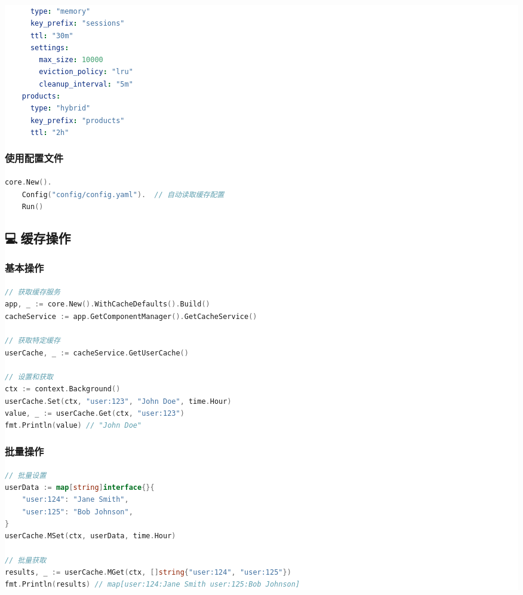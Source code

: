 ```yaml
      type: "memory"
      key_prefix: "sessions"
      ttl: "30m"
      settings:
        max_size: 10000
        eviction_policy: "lru"
        cleanup_interval: "5m"
    products:
      type: "hybrid"
      key_prefix: "products"
      ttl: "2h"
```

### 使用配置文件

```go
core.New().
    Config("config/config.yaml").  // 自动读取缓存配置
    Run()
```

## 💻 缓存操作

### 基本操作

```go
// 获取缓存服务
app, _ := core.New().WithCacheDefaults().Build()
cacheService := app.GetComponentManager().GetCacheService()

// 获取特定缓存
userCache, _ := cacheService.GetUserCache()

// 设置和获取
ctx := context.Background()
userCache.Set(ctx, "user:123", "John Doe", time.Hour)
value, _ := userCache.Get(ctx, "user:123")
fmt.Println(value) // "John Doe"
```

### 批量操作

```go
// 批量设置
userData := map[string]interface{}{
    "user:124": "Jane Smith",
    "user:125": "Bob Johnson",
}
userCache.MSet(ctx, userData, time.Hour)

// 批量获取
results, _ := userCache.MGet(ctx, []string{"user:124", "user:125"})
fmt.Println(results) // map[user:124:Jane Smith user:125:Bob Johnson]
```
